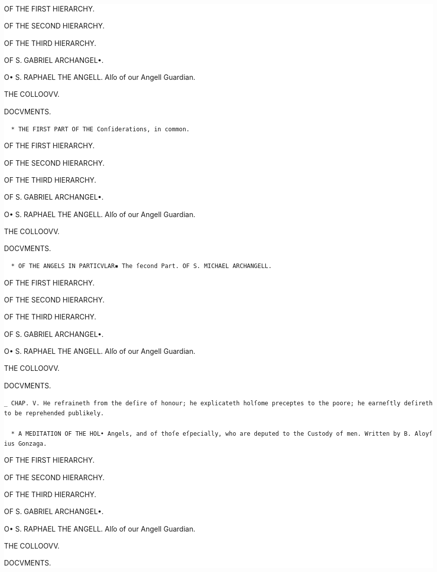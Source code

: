 OF THE FIRST HIERARCHY.

OF THE SECOND HIERARCHY.

OF THE THIRD HIERARCHY.

OF S. GABRIEL ARCHANGEL•.

O• S. RAPHAEL THE ANGELL. Alſo of our Angell Guardian.

THE COLLOOVV.

DOCVMENTS.

      * THE FIRST PART OF THE Conſiderations, in common.

OF THE FIRST HIERARCHY.

OF THE SECOND HIERARCHY.

OF THE THIRD HIERARCHY.

OF S. GABRIEL ARCHANGEL•.

O• S. RAPHAEL THE ANGELL. Alſo of our Angell Guardian.

THE COLLOOVV.

DOCVMENTS.

      * OF THE ANGELS IN PARTICVLAR▪ The ſecond Part. OF S. MICHAEL ARCHANGELL.

OF THE FIRST HIERARCHY.

OF THE SECOND HIERARCHY.

OF THE THIRD HIERARCHY.

OF S. GABRIEL ARCHANGEL•.

O• S. RAPHAEL THE ANGELL. Alſo of our Angell Guardian.

THE COLLOOVV.

DOCVMENTS.

    _ CHAP. V. He refraineth from the deſire of honour; he explicateth holſome preceptes to the poore; he earneſtly deſireth to be reprehended publikely.

      * A MEDITATION OF THE HOL• Angels, and of thoſe eſpecially, who are deputed to the Custody of men. Written by B. Aloyſius Gonzaga.

OF THE FIRST HIERARCHY.

OF THE SECOND HIERARCHY.

OF THE THIRD HIERARCHY.

OF S. GABRIEL ARCHANGEL•.

O• S. RAPHAEL THE ANGELL. Alſo of our Angell Guardian.

THE COLLOOVV.

DOCVMENTS.

